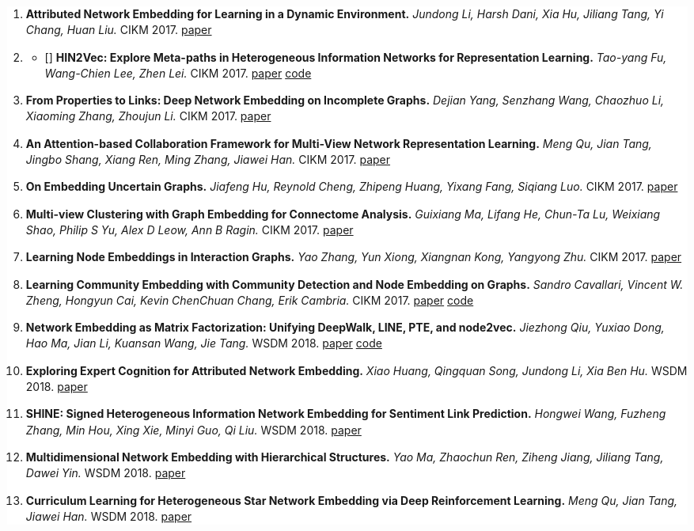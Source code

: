 1. **Attributed Network Embedding for Learning in a Dynamic Environment.**
*Jundong Li, Harsh Dani, Xia Hu, Jiliang Tang, Yi Chang, Huan Liu.* CIKM 2017. [paper](https://arxiv.org/pdf/1706.01860.pdf)

1. - [] **HIN2Vec: Explore Meta-paths in Heterogeneous Information Networks for Representation Learning.**
*Tao-yang Fu, Wang-Chien Lee, Zhen Lei.* CIKM 2017. [paper](http://shichuan.org/hin/topic/Embedding/2017.%20CIKM%20HIN2Vec.pdf) [code](https://github.com/csiesheep/hin2vec)

1. **From Properties to Links: Deep Network Embedding on Incomplete Graphs.**
*Dejian Yang, Senzhang Wang, Chaozhuo Li, Xiaoming Zhang, Zhoujun Li.* CIKM 2017. [paper](https://www.researchgate.net/profile/Senzhang_Wang2/publication/320885185_From_Properties_to_Links_Deep_Network_Embedding_on_Incomplete_Graphs/links/5a0a36b345851551b78d3164/From-Properties-to-Links-Deep-Network-Embedding-on-Incomplete-Graphs.pdf)

1. **An Attention-based Collaboration Framework for Multi-View Network Representation Learning.**
*Meng Qu, Jian Tang, Jingbo Shang, Xiang Ren, Ming Zhang, Jiawei Han.* CIKM 2017. [paper](https://arxiv.org/pdf/1709.06636.pdf)

1. **On Embedding Uncertain Graphs.**
*Jiafeng Hu, Reynold Cheng, Zhipeng Huang, Yixang Fang, Siqiang Luo.* CIKM 2017. [paper](http://i.cs.hku.hk/~zphuang/pub/CIKM17.pdf)

1. **Multi-view Clustering with Graph Embedding for Connectome Analysis.**
*Guixiang Ma, Lifang He, Chun-Ta Lu, Weixiang Shao, Philip S Yu, Alex D Leow, Ann B Ragin.* CIKM 2017. [paper](https://www.cs.uic.edu/~clu/doc/cikm17_mcge.pdf)

1. **Learning Node Embeddings in Interaction Graphs.**
*Yao Zhang, Yun Xiong, Xiangnan Kong, Yangyong Zhu.* CIKM 2017. [paper](https://web.cs.wpi.edu/~xkong/publications/papers/cikm17.pdf)

1. **Learning Community Embedding with Community Detection and Node Embedding on Graphs.**
*Sandro Cavallari, Vincent W. Zheng, Hongyun Cai, Kevin ChenChuan Chang, Erik Cambria.* CIKM 2017. [paper](http://sentic.net/community-embedding.pdf) [code](https://github.com/andompesta/ComE)

1. **Network Embedding as Matrix Factorization: Unifying DeepWalk, LINE, PTE, and node2vec.**
*Jiezhong Qiu, Yuxiao Dong, Hao Ma, Jian Li, Kuansan Wang, Jie Tang.* WSDM 2018. [paper](https://arxiv.org/pdf/1710.02971.pdf) [code](https://github.com/xptree/NetMF)

1. **Exploring Expert Cognition for Attributed Network Embedding.**
*Xiao Huang, Qingquan Song, Jundong Li, Xia Ben Hu.* WSDM 2018. [paper](http://people.tamu.edu/~xhuang/Xiao_WSDM18.pdf)

1. **SHINE: Signed Heterogeneous Information Network Embedding for Sentiment Link Prediction.**
*Hongwei Wang, Fuzheng Zhang, Min Hou, Xing Xie, Minyi Guo, Qi Liu.* WSDM 2018. [paper](https://arxiv.org/pdf/1712.00732.pdf)

1. **Multidimensional Network Embedding with Hierarchical Structures.**
*Yao Ma, Zhaochun Ren, Ziheng Jiang, Jiliang Tang, Dawei Yin.* WSDM 2018. [paper](http://cse.msu.edu/~mayao4/downloads/Multidimensional_Network_Embedding_with_Hierarchical_Structure.pdf)

1. **Curriculum Learning for Heterogeneous Star Network Embedding via Deep Reinforcement Learning.**
*Meng Qu, Jian Tang, Jiawei Han.* WSDM 2018. [paper](http://delivery.acm.org/10.1145/3160000/3159711/p468-qu.pdf?ip=203.205.141.123&id=3159711&acc=ACTIVE%20SERVICE&key=39FCDE838982416F%2E39FCDE838982416F%2E4D4702B0C3E38B35%2E4D4702B0C3E38B35&__acm__=1519788484_7383495a5c522cbe124e62e4d768f8cc)
